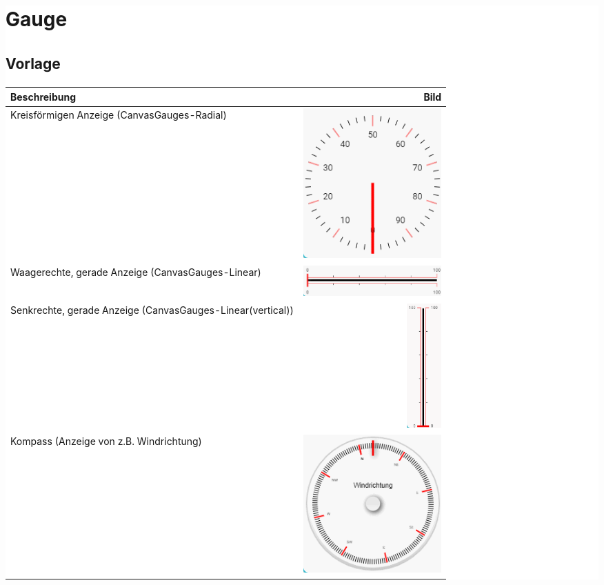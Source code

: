 # Gauge
## Vorlage
 Beschreibung| Bild
:-------------|----------------:
Kreisförmigen Anzeige (CanvasGauges-Radial)|<img src="https://raw.githubusercontent.com/Burki24/SymconModule/gh-pages/images/Gauge_radial.gif" width="200" />
Waagerechte, gerade Anzeige (CanvasGauges-Linear)|<img src="https://raw.githubusercontent.com/Burki24/SymconModule/gh-pages/images/Gauge_Waagerecht.gif" width="200" />
Senkrechte, gerade Anzeige (CanvasGauges-Linear(vertical))|<img src="https://raw.githubusercontent.com/Burki24/SymconModule/gh-pages/images/Gauge_Senkrecht.gif" width="50" />
Kompass (Anzeige von z.B. Windrichtung)|<img src="https://raw.githubusercontent.com/Burki24/SymconModule/gh-pages/images/Gauge_Windrose.gif" width="200" />
